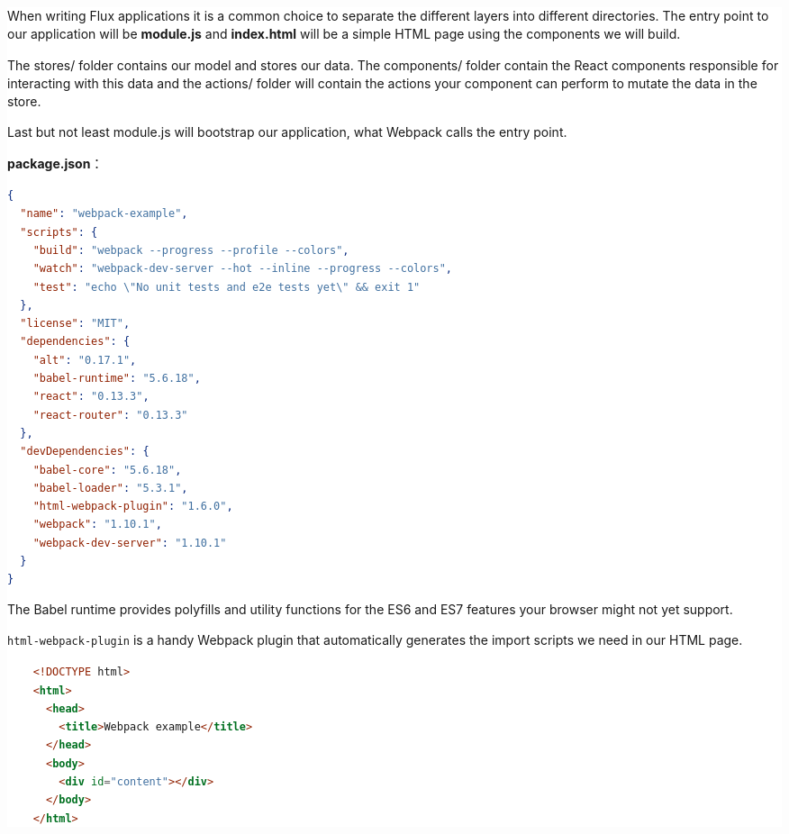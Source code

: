 When writing Flux applications it is a common choice to separate the different layers into different directories. The entry point to our application will be **module.js** and **index.html** will be a simple HTML page using the components we will build.

The stores/ folder contains our model and stores our data. The components/ folder contain the React components responsible for interacting with this data and the actions/ folder will contain the actions your component can perform to mutate the data in the store.

Last but not least module.js will bootstrap our application, what Webpack calls the entry point.

**package.json**：

```json
{
  "name": "webpack-example",
  "scripts": {
    "build": "webpack --progress --profile --colors",
    "watch": "webpack-dev-server --hot --inline --progress --colors",
    "test": "echo \"No unit tests and e2e tests yet\" && exit 1"
  },
  "license": "MIT",
  "dependencies": {
    "alt": "0.17.1",
    "babel-runtime": "5.6.18",
    "react": "0.13.3",
    "react-router": "0.13.3"
  },
  "devDependencies": {
    "babel-core": "5.6.18",
    "babel-loader": "5.3.1",
    "html-webpack-plugin": "1.6.0",
    "webpack": "1.10.1",
    "webpack-dev-server": "1.10.1"
  }
}
```

The Babel runtime provides polyfills and utility functions for the ES6 and ES7 features your browser might not yet support.

`html-webpack-plugin` is a handy Webpack plugin that automatically generates the import scripts we need in our HTML page.

```html
    <!DOCTYPE html>
    <html>
      <head>
        <title>Webpack example</title>
      </head>
      <body>
        <div id="content"></div>
      </body>
    </html>
```
